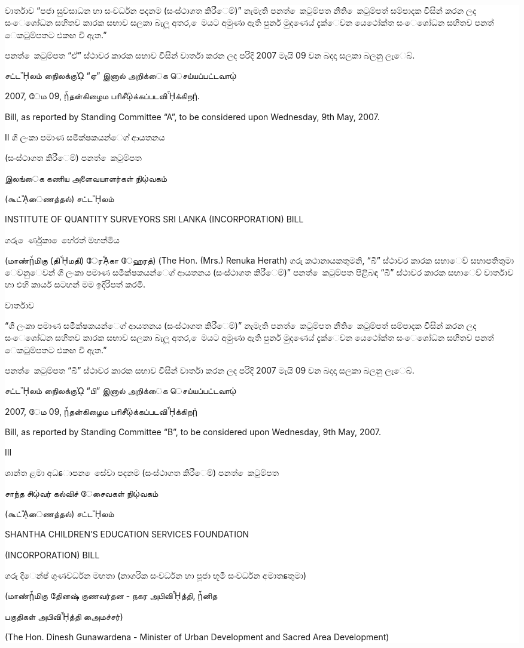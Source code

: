 වාර්තාව “පජා සුවසාධන හා සංවර්ධන පදනම (සංස්ථාගත කිරීෙම්)” නැමැති පනත් ෙකටුම්පත නීති ෙකටුම්පත් සම්පාදක විසින් කරන ලද සංෙශෝධන සහිතව කාරක සභාව සලකා බැලූ අතර, ෙමයට අමුණා ඇති පුනර් මුදණෙය් දැක්ෙවන යෙථෝක්ත සංෙශෝධන සහිතව පනත් ෙකටුම්පතට එකඟ වී ඇත.”

පනත් ෙකටුම්පත “ඒ” ස්ථාවර කාරක සභාව විසින් වාර්තා කරන ලද පරිදි 2007 මැයි 09 වන බදාදා සලකා බලනු ලැෙබ්.

சட்டᾚலம் நிைலக்குᾨ “ஏ” இனால் அறிக்ைக ெசய்யப்பட்டவாᾠ

2007, ேம 09, ᾗதன்கிழைம பாிசீᾢக்கப்படவிᾞக்கிறᾐ.

Bill, as reported by Standing Committee “A”, to be considered upon Wednesday, 9th May, 2007.

II ශී ලංකා පමාණ සමීක්ෂකයන්ෙග් ආයතනය

(සංස්ථාගත කිරීෙම්) පනත් ෙකටුම්පත

இலங்ைக கணிய அளைவயாளர்கள் நிᾠவகம்

(கூட்ᾊைணத்தல்) சட்டᾚலம்

INSTITUTE OF QUANTITY SURVEYORS SRI LANKA (INCORPORATION) BILL

ගරු ෙර්ණුකා ෙහේරත් මහත්මිය

(மாண்ᾗமிகு (திᾞமதி) ேரᾎகா ேஹரத்) (The Hon. (Mrs.) Renuka Herath) ගරු කථානායකතුමනි, “බී” ස්ථාවර කාරක සභාෙව් සභාපතිතුමා ෙවනුෙවන් ශී ලංකා පමාණ සමීක්ෂකයන්ෙග් ආයතනය (සංස්ථාගත කිරීෙම්)” පනත් ෙකටුම්පත පිළිබඳ “බී” ස්ථාවර කාරක සභාෙව් වාර්තාව හා එහි කාර්ය සටහන් මම ඉදිරිපත් කරමි.

වාර්තාව

“ශී ලංකා පමාණ සමීක්ෂකයන්ෙග් ආයතනය (සංස්ථාගත කිරීෙම්)” නැමැති පනත් ෙකටුම්පත නීති ෙකටුම්පත් සම්පාදක විසින් කරන ලද සංෙශෝධන සහිතව කාරක සභාව සලකා බැලූ අතර, ෙමයට අමුණා ඇති පුනර් මුදණෙය් දැක්ෙවන යෙථෝක්ත සංෙශෝධන සහිතව පනත් ෙකටුම්පතට එකඟ වී ඇත.”

පනත් ෙකටුම්පත “බී” ස්ථාවර කාරක සභාව විසින් වාර්තා කරන ලද පරිදි 2007 මැයි 09 වන බදාදා සලකා බලනු ලැෙබ්.

சட்டᾚலம் நிைலக்குᾨ “பி” இனால் அறிக்ைக ெசய்யப்பட்டவாᾠ

2007, ேம 09, ᾗதன்கிழைம பாிசீᾢக்கப்படவிᾞக்கிறᾐ

Bill, as reported by Standing Committee “B”, to be considered upon Wednesday, 9th May, 2007.

III

ශාන්ත ළමා අධɕාපන ෙසේවා පදනම (සංස්ථාගත කිරීෙම්) පනත් ෙකටුම්පත

சாந்த சிᾠவர் கல்விச் ேசைவகள் நிᾠவகம்

(கூட்ᾊைணத்தல்) சட்டᾚலம்

SHANTHA CHILDREN’S EDUCATION SERVICES FOUNDATION

(INCORPORATION) BILL

ගරු දිෙන්ෂ් ගුණවර්ධන මහතා (නාගරික සංවර්ධන හා පූජා භූමි සංවර්ධන අමාතɕතුමා)

(மாண்ᾗமிகு திேனஷ் குணவர்தன - நகர அபிவிᾞத்தி, ᾗனித

பகுதிகள் அபிவிᾞத்தி அைமச்சர்)

(The Hon. Dinesh Gunawardena - Minister of Urban Development and Sacred Area Development)
